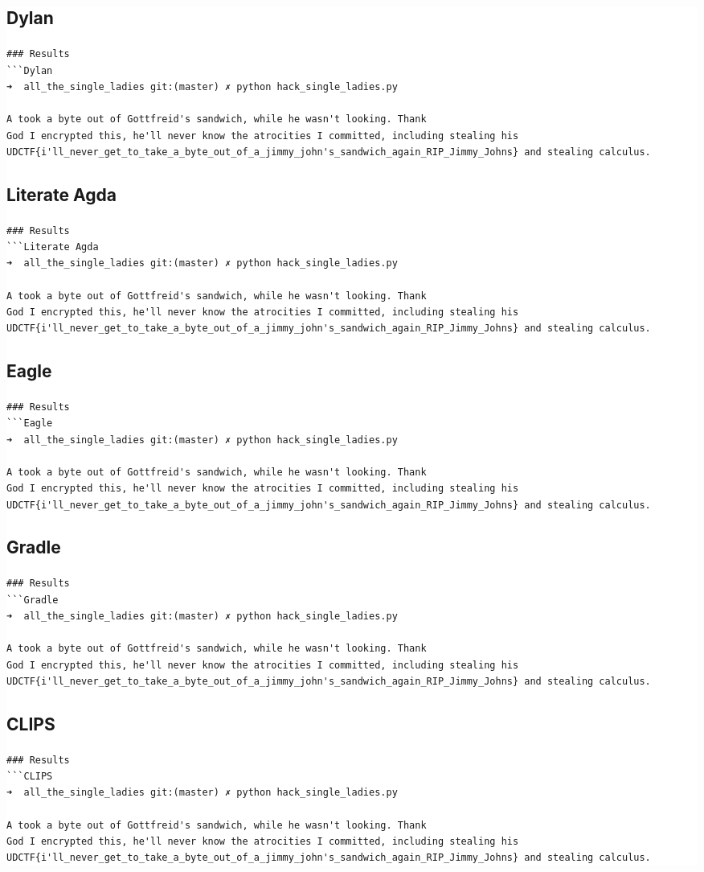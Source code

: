 ## Dylan
```Dylan
### Results
```Dylan
➜  all_the_single_ladies git:(master) ✗ python hack_single_ladies.py

A took a byte out of Gottfreid's sandwich, while he wasn't looking. Thank
God I encrypted this, he'll never know the atrocities I committed, including stealing his
UDCTF{i'll_never_get_to_take_a_byte_out_of_a_jimmy_john's_sandwich_again_RIP_Jimmy_Johns} and stealing calculus.
```

## Literate Agda
```Literate Agda
### Results
```Literate Agda
➜  all_the_single_ladies git:(master) ✗ python hack_single_ladies.py

A took a byte out of Gottfreid's sandwich, while he wasn't looking. Thank
God I encrypted this, he'll never know the atrocities I committed, including stealing his
UDCTF{i'll_never_get_to_take_a_byte_out_of_a_jimmy_john's_sandwich_again_RIP_Jimmy_Johns} and stealing calculus.
```

## Eagle
```Eagle
### Results
```Eagle
➜  all_the_single_ladies git:(master) ✗ python hack_single_ladies.py

A took a byte out of Gottfreid's sandwich, while he wasn't looking. Thank
God I encrypted this, he'll never know the atrocities I committed, including stealing his
UDCTF{i'll_never_get_to_take_a_byte_out_of_a_jimmy_john's_sandwich_again_RIP_Jimmy_Johns} and stealing calculus.
```

## Gradle
```Gradle
### Results
```Gradle
➜  all_the_single_ladies git:(master) ✗ python hack_single_ladies.py

A took a byte out of Gottfreid's sandwich, while he wasn't looking. Thank
God I encrypted this, he'll never know the atrocities I committed, including stealing his
UDCTF{i'll_never_get_to_take_a_byte_out_of_a_jimmy_john's_sandwich_again_RIP_Jimmy_Johns} and stealing calculus.
```

## CLIPS
```CLIPS
### Results
```CLIPS
➜  all_the_single_ladies git:(master) ✗ python hack_single_ladies.py

A took a byte out of Gottfreid's sandwich, while he wasn't looking. Thank
God I encrypted this, he'll never know the atrocities I committed, including stealing his
UDCTF{i'll_never_get_to_take_a_byte_out_of_a_jimmy_john's_sandwich_again_RIP_Jimmy_Johns} and stealing calculus.
```
